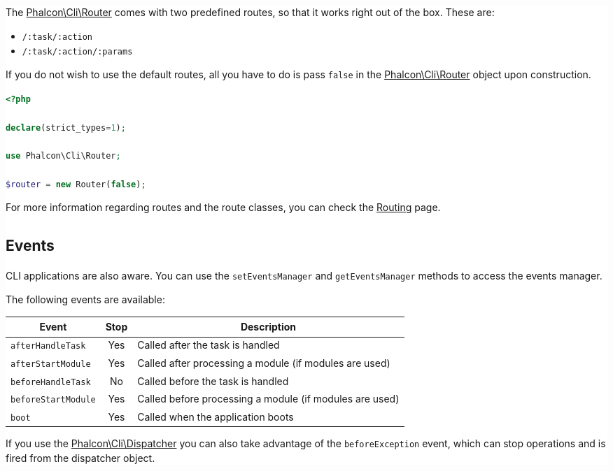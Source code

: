 The [Phalcon\Cli\Router](api/phalcon_cli#cli-router) comes with two predefined routes, so that it works right out of the box. These are:

- `/:task/:action`
- `/:task/:action/:params`

If you do not wish to use the default routes, all you have to do is pass `false` in the [Phalcon\Cli\Router](api/phalcon_cli#cli-router) object upon construction.

```php
<?php

declare(strict_types=1);

use Phalcon\Cli\Router;

$router = new Router(false);
```

For more information regarding routes and the route classes, you can check the [Routing](routing) page.

## Events

CLI applications are also <events> aware. You can use the `setEventsManager` and `getEventsManager` methods to access the events manager.

The following events are available:

| Event               | Stop | Description                                             |
| ------------------- |:----:| ------------------------------------------------------- |
| `afterHandleTask`   | Yes  | Called after the task is handled                        |
| `afterStartModule`  | Yes  | Called after processing a module (if modules are used)  |
| `beforeHandleTask`  |  No  | Called before the task is handled                       |
| `beforeStartModule` | Yes  | Called before processing a module (if modules are used) |
| `boot`              | Yes  | Called when the application boots                       |

If you use the [Phalcon\Cli\Dispatcher](api/phalcon_cli#cli-dispatcher) you can also take advantage of the `beforeException` event, which can stop operations and is fired from the dispatcher object.